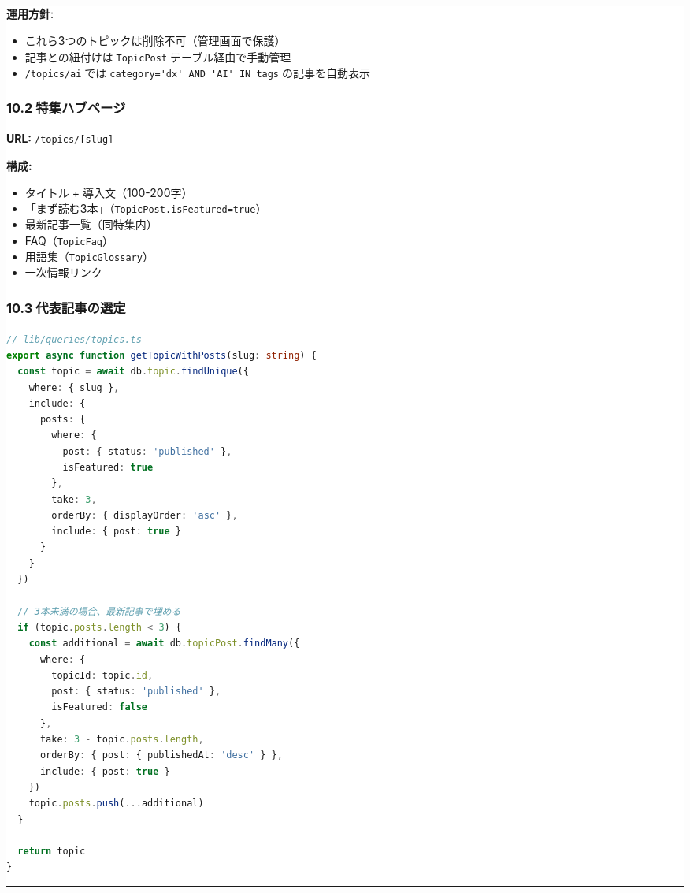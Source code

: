**運用方針**:
- これら3つのトピックは削除不可（管理画面で保護）
- 記事との紐付けは `TopicPost` テーブル経由で手動管理
- `/topics/ai` では `category='dx' AND 'AI' IN tags` の記事を自動表示

### **10.2 特集ハブページ**

**URL:** `/topics/[slug]`

**構成:**
- タイトル + 導入文（100-200字）
- 「まず読む3本」（`TopicPost.isFeatured=true`）
- 最新記事一覧（同特集内）
- FAQ（`TopicFaq`）
- 用語集（`TopicGlossary`）
- 一次情報リンク

### **10.3 代表記事の選定**

```typescript
// lib/queries/topics.ts
export async function getTopicWithPosts(slug: string) {
  const topic = await db.topic.findUnique({
    where: { slug },
    include: {
      posts: {
        where: {
          post: { status: 'published' },
          isFeatured: true
        },
        take: 3,
        orderBy: { displayOrder: 'asc' },
        include: { post: true }
      }
    }
  })

  // 3本未満の場合、最新記事で埋める
  if (topic.posts.length < 3) {
    const additional = await db.topicPost.findMany({
      where: {
        topicId: topic.id,
        post: { status: 'published' },
        isFeatured: false
      },
      take: 3 - topic.posts.length,
      orderBy: { post: { publishedAt: 'desc' } },
      include: { post: true }
    })
    topic.posts.push(...additional)
  }

  return topic
}
```

---